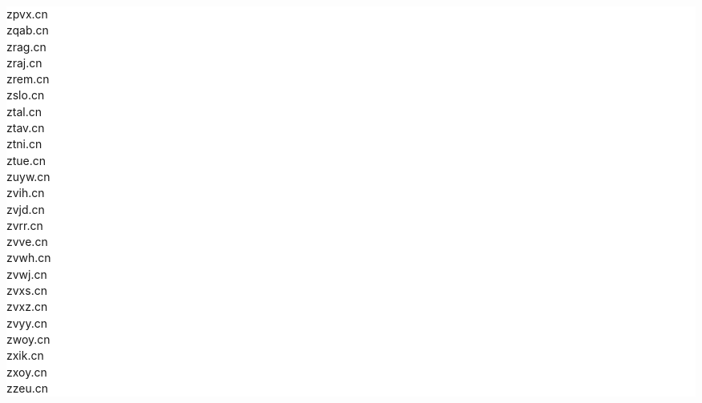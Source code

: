 zpvx.cn   
zqab.cn   
zrag.cn   
zraj.cn   
zrem.cn   
zslo.cn   
ztal.cn   
ztav.cn   
ztni.cn   
ztue.cn   
zuyw.cn   
zvih.cn   
zvjd.cn   
zvrr.cn   
zvve.cn   
zvwh.cn   
zvwj.cn   
zvxs.cn   
zvxz.cn   
zvyy.cn   
zwoy.cn   
zxik.cn   
zxoy.cn   
zzeu.cn   

